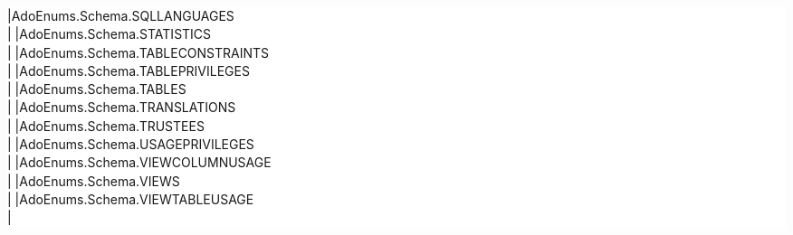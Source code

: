 |AdoEnums.Schema.SQLLANGUAGES  <br/> |
|AdoEnums.Schema.STATISTICS  <br/> |
|AdoEnums.Schema.TABLECONSTRAINTS  <br/> |
|AdoEnums.Schema.TABLEPRIVILEGES  <br/> |
|AdoEnums.Schema.TABLES  <br/> |
|AdoEnums.Schema.TRANSLATIONS  <br/> |
|AdoEnums.Schema.TRUSTEES  <br/> |
|AdoEnums.Schema.USAGEPRIVILEGES  <br/> |
|AdoEnums.Schema.VIEWCOLUMNUSAGE  <br/> |
|AdoEnums.Schema.VIEWS  <br/> |
|AdoEnums.Schema.VIEWTABLEUSAGE  <br/> |
   

